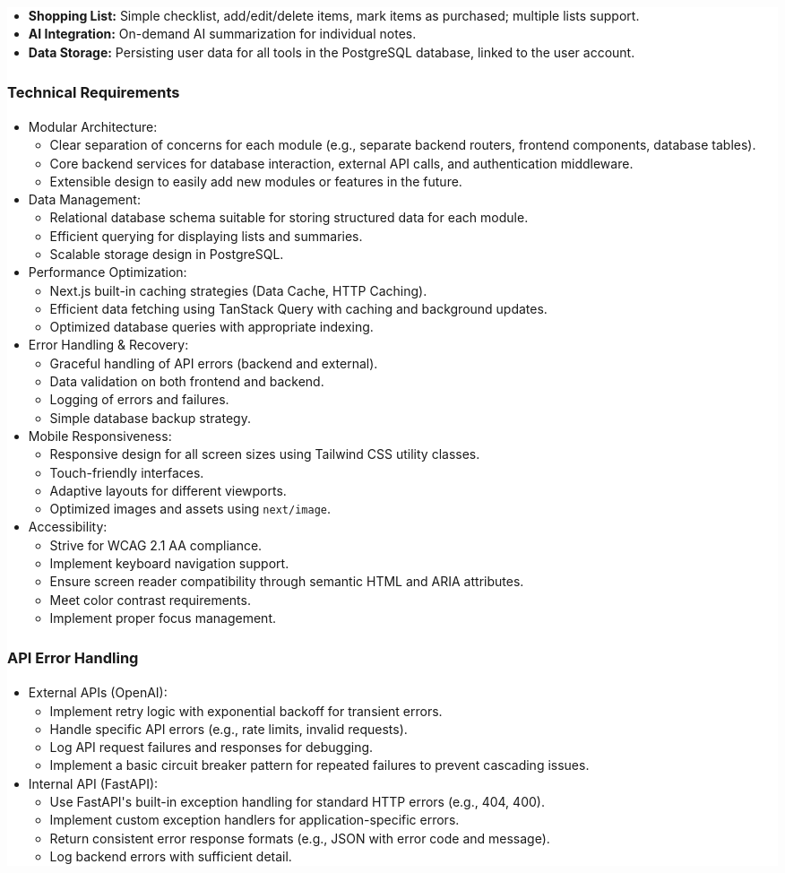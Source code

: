   - **Shopping List:** Simple checklist, add/edit/delete items, mark items as purchased; multiple lists support.
- **AI Integration:** On-demand AI summarization for individual notes.
- **Data Storage:** Persisting user data for all tools in the PostgreSQL database, linked to the user account.

### Technical Requirements

- Modular Architecture:
  - Clear separation of concerns for each module (e.g., separate backend routers, frontend components, database tables).
  - Core backend services for database interaction, external API calls, and authentication middleware.
  - Extensible design to easily add new modules or features in the future.
- Data Management:
  - Relational database schema suitable for storing structured data for each module.
  - Efficient querying for displaying lists and summaries.
  - Scalable storage design in PostgreSQL.
- Performance Optimization:
  - Next.js built-in caching strategies (Data Cache, HTTP Caching).
  - Efficient data fetching using TanStack Query with caching and background updates.
  - Optimized database queries with appropriate indexing.
- Error Handling & Recovery:
  - Graceful handling of API errors (backend and external).
  - Data validation on both frontend and backend.
  - Logging of errors and failures.
  - Simple database backup strategy.
- Mobile Responsiveness:
  - Responsive design for all screen sizes using Tailwind CSS utility classes.
  - Touch-friendly interfaces.
  - Adaptive layouts for different viewports.
  - Optimized images and assets using `next/image`.
- Accessibility:
  - Strive for WCAG 2.1 AA compliance.
  - Implement keyboard navigation support.
  - Ensure screen reader compatibility through semantic HTML and ARIA attributes.
  - Meet color contrast requirements.
  - Implement proper focus management.

### API Error Handling

- External APIs (OpenAI):
  - Implement retry logic with exponential backoff for transient errors.
  - Handle specific API errors (e.g., rate limits, invalid requests).
  - Log API request failures and responses for debugging.
  - Implement a basic circuit breaker pattern for repeated failures to prevent cascading issues.
- Internal API (FastAPI):
  - Use FastAPI's built-in exception handling for standard HTTP errors (e.g., 404, 400).
  - Implement custom exception handlers for application-specific errors.
  - Return consistent error response formats (e.g., JSON with error code and message).
  - Log backend errors with sufficient detail.
